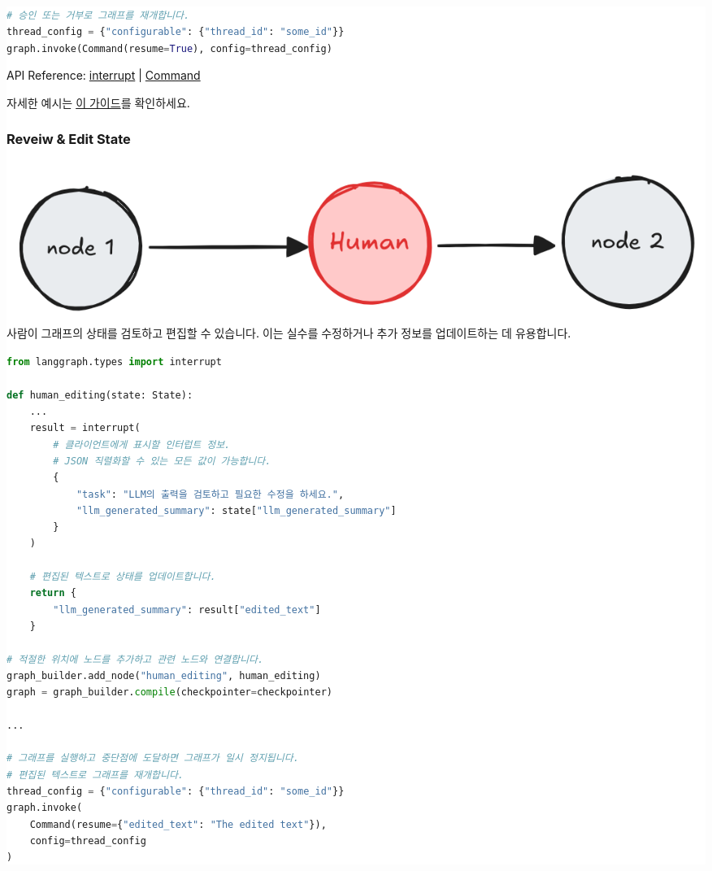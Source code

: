 ```python
# 승인 또는 거부로 그래프를 재개합니다.
thread_config = {"configurable": {"thread_id": "some_id"}}
graph.invoke(Command(resume=True), config=thread_config)
```

API Reference: [interrupt](https://langchain-ai.github.io/langgraph/reference/types/#langgraph.types.interrupt) | [Command](https://langchain-ai.github.io/langgraph/reference/types/#langgraph.types.Command)

자세한 예시는 [이 가이드](../how_to/how_to_review_tool_calls.md)를 확인하세요.


### Reveiw & Edit State

![edit_graph_state_simple](../asset/edit_graph_state_simple.png)
사람이 그래프의 상태를 검토하고 편집할 수 있습니다. 이는 실수를 수정하거나 추가 정보를 업데이트하는 데 유용합니다.

```python
from langgraph.types import interrupt

def human_editing(state: State):
    ...
    result = interrupt(
        # 클라이언트에게 표시할 인터럽트 정보.
        # JSON 직렬화할 수 있는 모든 값이 가능합니다.
        {
            "task": "LLM의 출력을 검토하고 필요한 수정을 하세요.",
            "llm_generated_summary": state["llm_generated_summary"]
        }
    )

    # 편집된 텍스트로 상태를 업데이트합니다.
    return {
        "llm_generated_summary": result["edited_text"]
    }

# 적절한 위치에 노드를 추가하고 관련 노드와 연결합니다.
graph_builder.add_node("human_editing", human_editing)
graph = graph_builder.compile(checkpointer=checkpointer)

...

# 그래프를 실행하고 중단점에 도달하면 그래프가 일시 정지됩니다.
# 편집된 텍스트로 그래프를 재개합니다.
thread_config = {"configurable": {"thread_id": "some_id"}}
graph.invoke(
    Command(resume={"edited_text": "The edited text"}),
    config=thread_config
)
```
